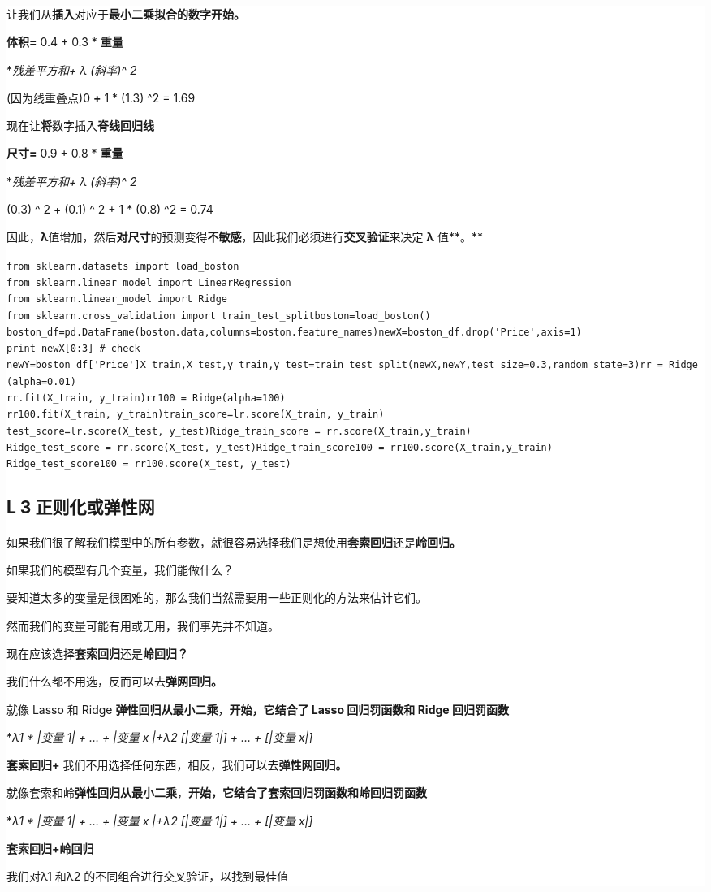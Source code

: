让我们从**插入**对应于**最小二乘拟合的数字开始。**

**体积=** 0.4 + 0.3 * **重量**

**残差平方和+ λ *(斜率)^ 2**

(因为线重叠点)0 **+** 1 * (1.3) ^2 = 1.69

现在让**将**数字插入**脊线回归线**

**尺寸=** 0.9 + 0.8 * **重量**

**残差平方和+ λ *(斜率)^ 2**

(0.3) ^ 2 + (0.1) ^ 2 + 1 * (0.8) ^2 = 0.74

因此，**λ**值增加，然后**对尺寸**的预测变得**不敏感**，因此我们必须进行**交叉验证**来决定 **λ** 值**。**

```
from sklearn.datasets import load_boston
from sklearn.linear_model import LinearRegression
from sklearn.linear_model import Ridge
from sklearn.cross_validation import train_test_splitboston=load_boston()
boston_df=pd.DataFrame(boston.data,columns=boston.feature_names)newX=boston_df.drop('Price',axis=1)
print newX[0:3] # check 
newY=boston_df['Price']X_train,X_test,y_train,y_test=train_test_split(newX,newY,test_size=0.3,random_state=3)rr = Ridge(alpha=0.01)
rr.fit(X_train, y_train)rr100 = Ridge(alpha=100)
rr100.fit(X_train, y_train)train_score=lr.score(X_train, y_train)
test_score=lr.score(X_test, y_test)Ridge_train_score = rr.score(X_train,y_train)
Ridge_test_score = rr.score(X_test, y_test)Ridge_train_score100 = rr100.score(X_train,y_train)
Ridge_test_score100 = rr100.score(X_test, y_test)
```

## L 3 正则化或弹性网

如果我们很了解我们模型中的所有参数，就很容易选择我们是想使用**套索回归**还是**岭回归。**

如果我们的模型有几个变量，我们能做什么？

要知道太多的变量是很困难的，那么我们当然需要用一些正则化的方法来估计它们。

然而我们的变量可能有用或无用，我们事先并不知道。

现在应该选择**套索回归**还是**岭回归？**

我们什么都不用选，反而可以去**弹网回归。**

就像 Lasso 和 Ridge **弹性回归从最小二乘**，**开始，它结合了 Lasso 回归罚函数和 Ridge 回归罚函数**

**λ1 * |变量 1| + … + |变量 x |+λ2 *[|变量 1|] + … + [|变量 x|]**

**套索回归+** 我们不用选择任何东西，相反，我们可以去**弹性网回归。**

就像套索和岭**弹性回归从最小二乘**，**开始，它结合了套索回归罚函数和岭回归罚函数**

**λ1 * |变量 1| + … + |变量 x |+λ2 *[|变量 1|] + … + [|变量 x|]**

**套索回归+岭回归**

我们对λ1 和λ2 的不同组合进行交叉验证，以找到最佳值

